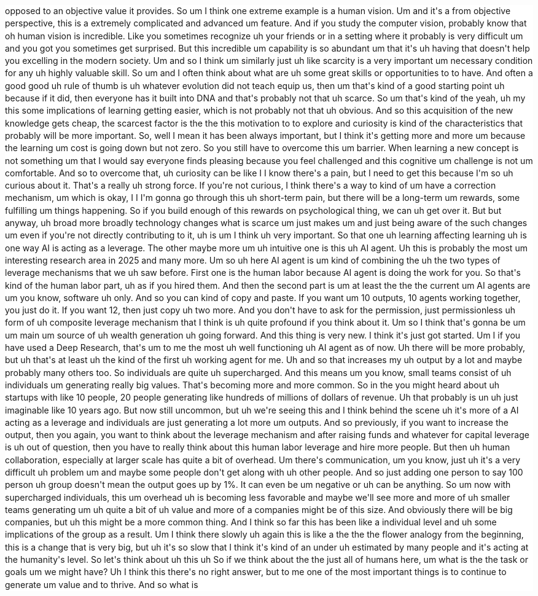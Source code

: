 opposed to an objective value it provides. So um I think one extreme example is a human vision. Um and it's a from objective perspective, this is a extremely complicated and advanced um feature. And if you study the computer vision, probably know that oh human vision is incredible. Like you sometimes recognize uh your friends or in a setting where it probably is very difficult um and you got you sometimes get surprised. But this incredible um capability is so abundant um that it's uh having that doesn't help you excelling in the modern society. Um and so I think um similarly just uh like scarcity is a very important um necessary condition for any uh highly valuable skill. So um and I often think about what are uh some great skills or opportunities to to have. And often a good good uh rule of thumb is uh whatever evolution did not teach equip us, then um that's kind of a good starting point uh because if it did, then everyone has it built into DNA and that's probably not that uh scarce. So um that's kind of the yeah, uh my this some implications of learning getting easier, which is not probably not that uh obvious. And so this acquisition of the new knowledge gets cheap, the scarcest factor is the the this motivation to to explore and curiosity is kind of the characteristics that probably will be more important. So, well I mean it has been always important, but I think it's getting more and more um because the learning um cost is going down but not zero. So you still have to overcome this um barrier. When learning a new concept is not something um that I would say everyone finds pleasing because you feel challenged and this cognitive um challenge is not um comfortable. And so to overcome that, uh curiosity can be like I I know there's a pain, but I need to get this because I'm so uh curious about it. That's a really uh strong force. If you're not curious, I think there's a way to kind of um have a correction mechanism, um which is okay, I I I'm gonna go through this uh short-term pain, but there will be a long-term um rewards, some fulfilling um things happening. So if you build enough of this rewards on psychological thing, we can uh get over it. But but anyway, uh broad more broadly technology changes what is scarce um just makes um and just being aware of the such changes um even if you're not directly contributing to it, uh is um I think uh very important. So that one uh learning affecting learning uh is one way AI is acting as a leverage. The other maybe more um uh intuitive one is this uh AI agent. Uh this is probably the most um interesting research area in 2025 and many more. Um so uh here AI agent is um kind of combining the uh the two types of leverage mechanisms that we uh saw before. First one is the human labor because AI agent is doing the work for you. So that's kind of the human labor part, uh as if you hired them. And then the second part is um at least the the the current um AI agents are um you know, software uh only. And so you can kind of copy and paste. If you want um 10 outputs, 10 agents working together, you just do it. If you want 12, then just copy uh two more. And you don't have to ask for the permission, just permissionless uh form of uh composite leverage mechanism that I think is uh quite profound if you think about it. Um so I think that's gonna be um um main um source of uh wealth generation uh going forward. And this thing is very new. I think it's just got started. Um I if you have used a Deep Research, that's um to me the most uh well functioning uh AI agent as of now. Uh there will be more probably, but uh that's at least uh the kind of the first uh working agent for me. Uh and so that increases my uh output by a lot and maybe probably many others too. So individuals are quite uh supercharged. And this means um you know, small teams consist of uh individuals um generating really big values. That's becoming more and more common. So in the you might heard about uh startups with like 10 people, 20 people generating like hundreds of millions of dollars of revenue. Uh that probably is un uh just imaginable like 10 years ago. But now still uncommon, but uh we're seeing this and I think behind the scene uh it's more of a AI acting as a leverage and individuals are just generating a lot more um outputs. And so previously, if you want to increase the output, then you again, you want to think about the leverage mechanism and after raising funds and whatever for capital leverage is uh out of question, then you have to really think about this human labor leverage and hire more people. But then uh human collaboration, especially at larger scale has quite a bit of overhead. Um there's communication, um you know, just uh it's a very difficult uh problem um and maybe some people don't get along with uh other people. And so just adding one person to say 100 person uh group doesn't mean the output goes up by 1%. It can even be um negative or uh can be anything. So um now with supercharged individuals, this um overhead uh is becoming less favorable and maybe we'll see more and more of uh smaller teams generating um uh quite a bit of uh value and more of a companies might be of this size. And obviously there will be big companies, but uh this might be a more common thing. And I think so far this has been like a individual level and uh some implications of the group as a result. Um I think there slowly uh again this is like a the the the flower analogy from the beginning, this is a change that is very big, but uh it's so slow that I think it's kind of an under uh estimated by many people and it's acting at the humanity's level. So let's think about uh this uh So if we think about the the just all of humans here, um what is the the task or goals um we might have? Uh I think this there's no right answer, but to me one of the most important things is to continue to generate um value and to thrive. And so what is